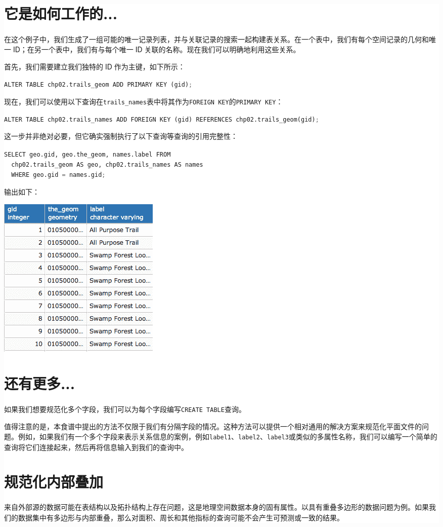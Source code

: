 # 它是如何工作的...

在这个例子中，我们生成了一组可能的唯一记录列表，并与关联记录的搜索一起构建表关系。在一个表中，我们有每个空间记录的几何和唯一 ID；在另一个表中，我们有与每个唯一 ID 关联的名称。现在我们可以明确地利用这些关系。

首先，我们需要建立我们独特的 ID 作为主键，如下所示：

```py
ALTER TABLE chp02.trails_geom ADD PRIMARY KEY (gid); 
```

现在，我们可以使用以下查询在`trails_names`表中将其作为`FOREIGN KEY`的`PRIMARY KEY`：

```py
ALTER TABLE chp02.trails_names ADD FOREIGN KEY (gid) REFERENCES chp02.trails_geom(gid); 
```

这一步并非绝对必要，但它确实强制执行了以下查询等查询的引用完整性：

```py
SELECT geo.gid, geo.the_geom, names.label FROM 
  chp02.trails_geom AS geo, chp02.trails_names AS names 
  WHERE geo.gid = names.gid;
```

输出如下：

![图片](img/1196c509-656a-4907-a288-ca9b161ca303.png)

# 还有更多...

如果我们想要规范化多个字段，我们可以为每个字段编写`CREATE TABLE`查询。

值得注意的是，本食谱中提出的方法不仅限于我们有分隔字段的情况。这种方法可以提供一个相对通用的解决方案来规范化平面文件的问题。例如，如果我们有一个多个字段来表示关系信息的案例，例如`label1`、`label2`、`label3`或类似的多属性名称，我们可以编写一个简单的查询将它们连接起来，然后再将信息输入到我们的查询中。

# 规范化内部叠加

来自外部源的数据可能在表结构以及拓扑结构上存在问题，这是地理空间数据本身的固有属性。以具有重叠多边形的数据问题为例。如果我们的数据集中有多边形与内部重叠，那么对面积、周长和其他指标的查询可能不会产生可预测或一致的结果。
